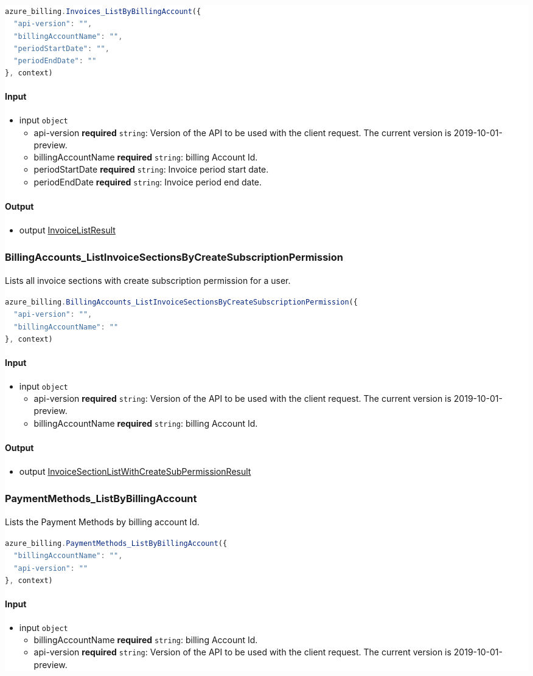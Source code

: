 
```js
azure_billing.Invoices_ListByBillingAccount({
  "api-version": "",
  "billingAccountName": "",
  "periodStartDate": "",
  "periodEndDate": ""
}, context)
```

#### Input
* input `object`
  * api-version **required** `string`: Version of the API to be used with the client request. The current version is 2019-10-01-preview.
  * billingAccountName **required** `string`: billing Account Id.
  * periodStartDate **required** `string`: Invoice period start date.
  * periodEndDate **required** `string`: Invoice period end date.

#### Output
* output [InvoiceListResult](#invoicelistresult)

### BillingAccounts_ListInvoiceSectionsByCreateSubscriptionPermission
Lists all invoice sections with create subscription permission for a user.


```js
azure_billing.BillingAccounts_ListInvoiceSectionsByCreateSubscriptionPermission({
  "api-version": "",
  "billingAccountName": ""
}, context)
```

#### Input
* input `object`
  * api-version **required** `string`: Version of the API to be used with the client request. The current version is 2019-10-01-preview.
  * billingAccountName **required** `string`: billing Account Id.

#### Output
* output [InvoiceSectionListWithCreateSubPermissionResult](#invoicesectionlistwithcreatesubpermissionresult)

### PaymentMethods_ListByBillingAccount
Lists the Payment Methods by billing account Id.


```js
azure_billing.PaymentMethods_ListByBillingAccount({
  "billingAccountName": "",
  "api-version": ""
}, context)
```

#### Input
* input `object`
  * billingAccountName **required** `string`: billing Account Id.
  * api-version **required** `string`: Version of the API to be used with the client request. The current version is 2019-10-01-preview.
